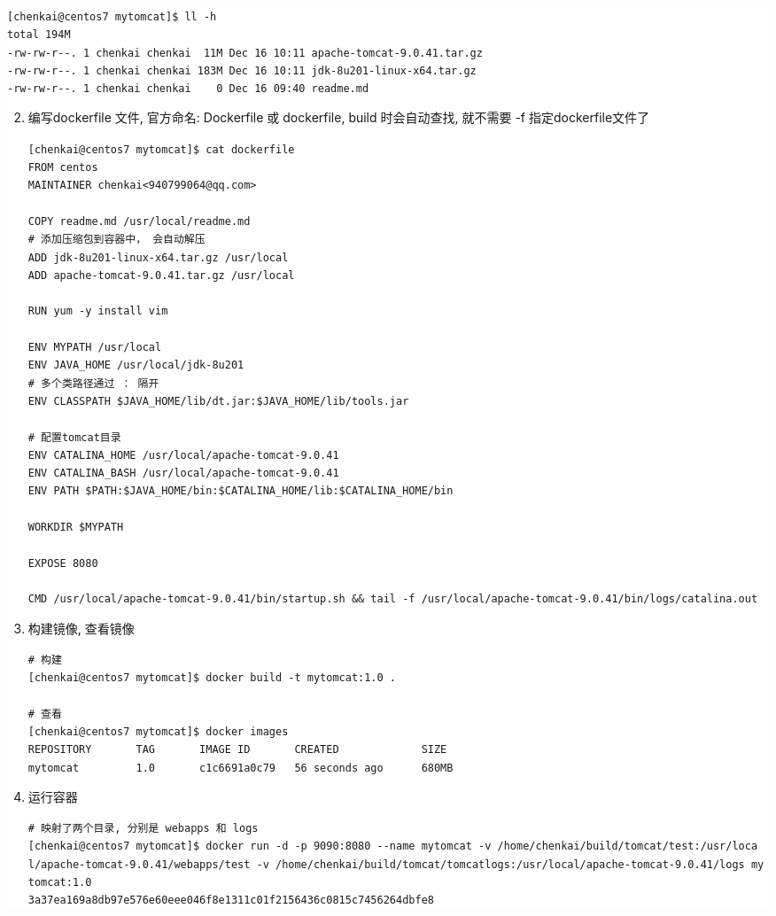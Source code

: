    ```shell
   [chenkai@centos7 mytomcat]$ ll -h
   total 194M
   -rw-rw-r--. 1 chenkai chenkai  11M Dec 16 10:11 apache-tomcat-9.0.41.tar.gz
   -rw-rw-r--. 1 chenkai chenkai 183M Dec 16 10:11 jdk-8u201-linux-x64.tar.gz
   -rw-rw-r--. 1 chenkai chenkai    0 Dec 16 09:40 readme.md
   ```

2. 编写dockerfile 文件, 官方命名: Dockerfile 或 dockerfile, build 时会自动查找, 就不需要 -f 指定dockerfile文件了

   ```shell
   [chenkai@centos7 mytomcat]$ cat dockerfile 
   FROM centos
   MAINTAINER chenkai<940799064@qq.com>
   
   COPY readme.md /usr/local/readme.md
   # 添加压缩包到容器中， 会自动解压
   ADD jdk-8u201-linux-x64.tar.gz /usr/local
   ADD apache-tomcat-9.0.41.tar.gz /usr/local
   
   RUN yum -y install vim
   
   ENV MYPATH /usr/local
   ENV JAVA_HOME /usr/local/jdk-8u201
   # 多个类路径通过 ： 隔开
   ENV CLASSPATH $JAVA_HOME/lib/dt.jar:$JAVA_HOME/lib/tools.jar
   
   # 配置tomcat目录
   ENV CATALINA_HOME /usr/local/apache-tomcat-9.0.41
   ENV CATALINA_BASH /usr/local/apache-tomcat-9.0.41
   ENV PATH $PATH:$JAVA_HOME/bin:$CATALINA_HOME/lib:$CATALINA_HOME/bin
   
   WORKDIR $MYPATH
   
   EXPOSE 8080
   
   CMD /usr/local/apache-tomcat-9.0.41/bin/startup.sh && tail -f /usr/local/apache-tomcat-9.0.41/bin/logs/catalina.out
   ```

3. 构建镜像, 查看镜像

   ```shell
   # 构建
   [chenkai@centos7 mytomcat]$ docker build -t mytomcat:1.0 .
   
   # 查看
   [chenkai@centos7 mytomcat]$ docker images
   REPOSITORY       TAG       IMAGE ID       CREATED             SIZE
   mytomcat         1.0       c1c6691a0c79   56 seconds ago      680MB
   ```

4. 运行容器

   ```shell
   # 映射了两个目录, 分别是 webapps 和 logs
   [chenkai@centos7 mytomcat]$ docker run -d -p 9090:8080 --name mytomcat -v /home/chenkai/build/tomcat/test:/usr/local/apache-tomcat-9.0.41/webapps/test -v /home/chenkai/build/tomcat/tomcatlogs:/usr/local/apache-tomcat-9.0.41/logs mytomcat:1.0
   3a37ea169a8db97e576e60eee046f8e1311c01f2156436c0815c7456264dbfe8
   ```
